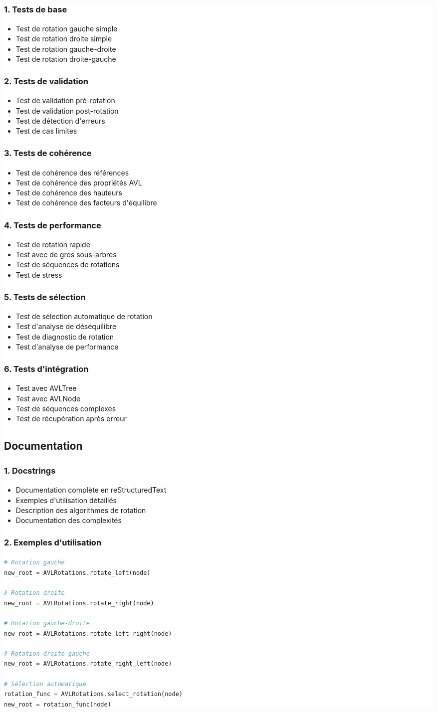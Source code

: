 ### 1. Tests de base
- Test de rotation gauche simple
- Test de rotation droite simple
- Test de rotation gauche-droite
- Test de rotation droite-gauche

### 2. Tests de validation
- Test de validation pré-rotation
- Test de validation post-rotation
- Test de détection d'erreurs
- Test de cas limites

### 3. Tests de cohérence
- Test de cohérence des références
- Test de cohérence des propriétés AVL
- Test de cohérence des hauteurs
- Test de cohérence des facteurs d'équilibre

### 4. Tests de performance
- Test de rotation rapide
- Test avec de gros sous-arbres
- Test de séquences de rotations
- Test de stress

### 5. Tests de sélection
- Test de sélection automatique de rotation
- Test d'analyse de déséquilibre
- Test de diagnostic de rotation
- Test d'analyse de performance

### 6. Tests d'intégration
- Test avec AVLTree
- Test avec AVLNode
- Test de séquences complexes
- Test de récupération après erreur

## Documentation

### 1. Docstrings
- Documentation complète en reStructuredText
- Exemples d'utilisation détaillés
- Description des algorithmes de rotation
- Documentation des complexités

### 2. Exemples d'utilisation
```python
# Rotation gauche
new_root = AVLRotations.rotate_left(node)

# Rotation droite
new_root = AVLRotations.rotate_right(node)

# Rotation gauche-droite
new_root = AVLRotations.rotate_left_right(node)

# Rotation droite-gauche
new_root = AVLRotations.rotate_right_left(node)

# Sélection automatique
rotation_func = AVLRotations.select_rotation(node)
new_root = rotation_func(node)
```